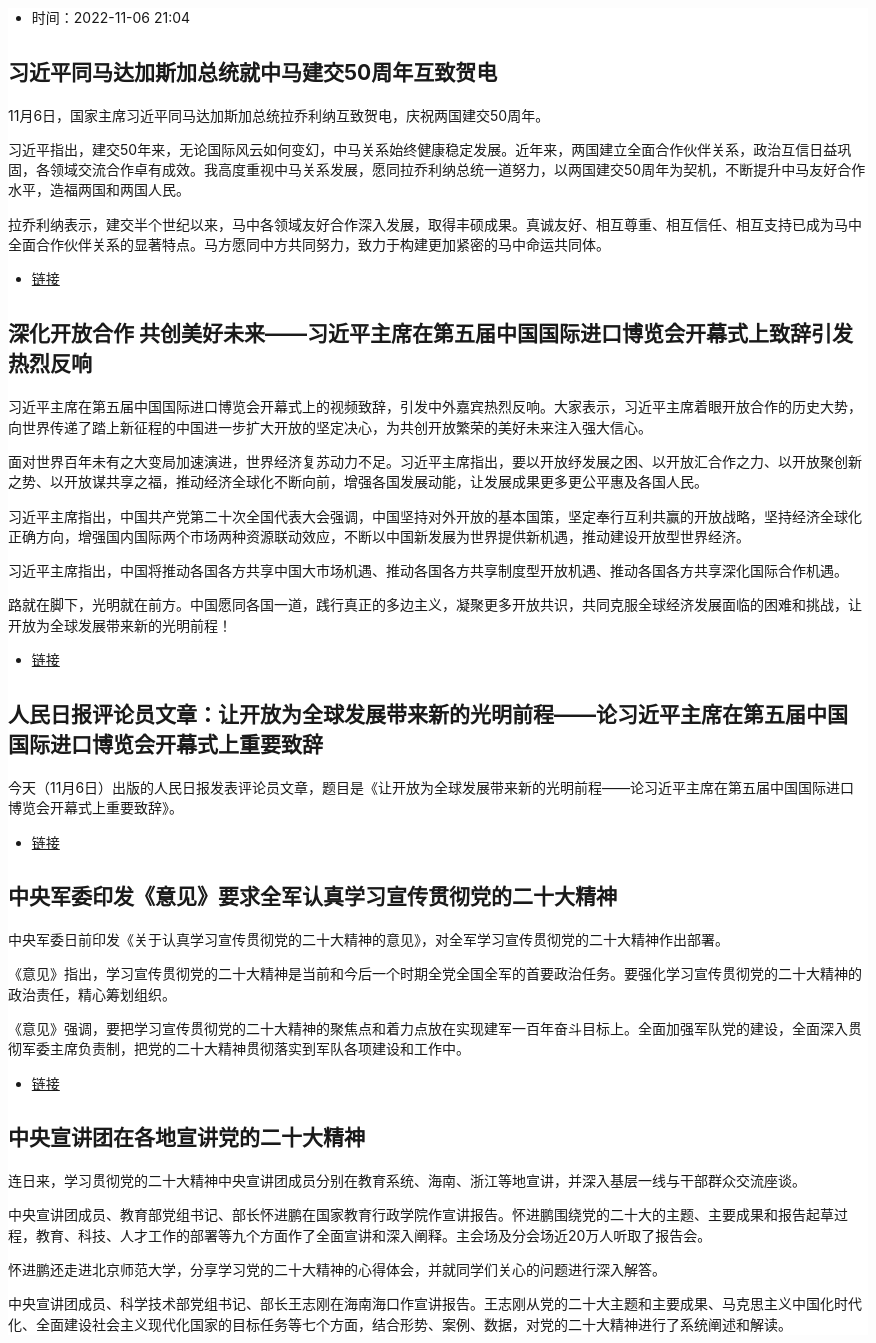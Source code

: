 - 时间：2022-11-06 21:04

## 习近平同马达加斯加总统就中马建交50周年互致贺电

11月6日，国家主席习近平同马达加斯加总统拉乔利纳互致贺电，庆祝两国建交50周年。

习近平指出，建交50年来，无论国际风云如何变幻，中马关系始终健康稳定发展。近年来，两国建立全面合作伙伴关系，政治互信日益巩固，各领域交流合作卓有成效。我高度重视中马关系发展，愿同拉乔利纳总统一道努力，以两国建交50周年为契机，不断提升中马友好合作水平，造福两国和两国人民。

拉乔利纳表示，建交半个世纪以来，马中各领域友好合作深入发展，取得丰硕成果。真诚友好、相互尊重、相互信任、相互支持已成为马中全面合作伙伴关系的显著特点。马方愿同中方共同努力，致力于构建更加紧密的马中命运共同体。

- [链接](https://tv.cctv.com/2022/11/06/VIDE3MUhfWetTcn1d3tIynLJ221106.shtml)

## 深化开放合作 共创美好未来——习近平主席在第五届中国国际进口博览会开幕式上致辞引发热烈反响

习近平主席在第五届中国国际进口博览会开幕式上的视频致辞，引发中外嘉宾热烈反响。大家表示，习近平主席着眼开放合作的历史大势，向世界传递了踏上新征程的中国进一步扩大开放的坚定决心，为共创开放繁荣的美好未来注入强大信心。

面对世界百年未有之大变局加速演进，世界经济复苏动力不足。习近平主席指出，要以开放纾发展之困、以开放汇合作之力、以开放聚创新之势、以开放谋共享之福，推动经济全球化不断向前，增强各国发展动能，让发展成果更多更公平惠及各国人民。

习近平主席指出，中国共产党第二十次全国代表大会强调，中国坚持对外开放的基本国策，坚定奉行互利共赢的开放战略，坚持经济全球化正确方向，增强国内国际两个市场两种资源联动效应，不断以中国新发展为世界提供新机遇，推动建设开放型世界经济。

习近平主席指出，中国将推动各国各方共享中国大市场机遇、推动各国各方共享制度型开放机遇、推动各国各方共享深化国际合作机遇。

路就在脚下，光明就在前方。中国愿同各国一道，践行真正的多边主义，凝聚更多开放共识，共同克服全球经济发展面临的困难和挑战，让开放为全球发展带来新的光明前程！

- [链接](https://tv.cctv.com/2022/11/06/VIDEMV1mrPqYeUQj78jbigiq221106.shtml)

## 人民日报评论员文章：让开放为全球发展带来新的光明前程——论习近平主席在第五届中国国际进口博览会开幕式上重要致辞

今天（11月6日）出版的人民日报发表评论员文章，题目是《让开放为全球发展带来新的光明前程——论习近平主席在第五届中国国际进口博览会开幕式上重要致辞》。

- [链接](https://tv.cctv.com/2022/11/06/VIDECTlyxZYIPCqMQLFtv1az221106.shtml)

## 中央军委印发《意见》要求全军认真学习宣传贯彻党的二十大精神

中央军委日前印发《关于认真学习宣传贯彻党的二十大精神的意见》，对全军学习宣传贯彻党的二十大精神作出部署。

《意见》指出，学习宣传贯彻党的二十大精神是当前和今后一个时期全党全国全军的首要政治任务。要强化学习宣传贯彻党的二十大精神的政治责任，精心筹划组织。

《意见》强调，要把学习宣传贯彻党的二十大精神的聚焦点和着力点放在实现建军一百年奋斗目标上。全面加强军队党的建设，全面深入贯彻军委主席负责制，把党的二十大精神贯彻落实到军队各项建设和工作中。

- [链接](https://tv.cctv.com/2022/11/06/VIDEwpBgyxYMY0wVmQ6Mjvpr221106.shtml)

## 中央宣讲团在各地宣讲党的二十大精神

连日来，学习贯彻党的二十大精神中央宣讲团成员分别在教育系统、海南、浙江等地宣讲，并深入基层一线与干部群众交流座谈。

中央宣讲团成员、教育部党组书记、部长怀进鹏在国家教育行政学院作宣讲报告。怀进鹏围绕党的二十大的主题、主要成果和报告起草过程，教育、科技、人才工作的部署等九个方面作了全面宣讲和深入阐释。主会场及分会场近20万人听取了报告会。

怀进鹏还走进北京师范大学，分享学习党的二十大精神的心得体会，并就同学们关心的问题进行深入解答。

中央宣讲团成员、科学技术部党组书记、部长王志刚在海南海口作宣讲报告。王志刚从党的二十大主题和主要成果、马克思主义中国化时代化、全面建设社会主义现代化国家的目标任务等七个方面，结合形势、案例、数据，对党的二十大精神进行了系统阐述和解读。
